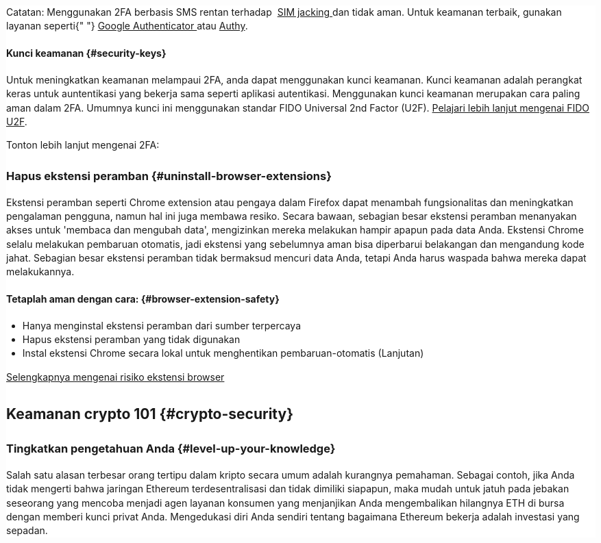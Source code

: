 <InfoBanner emoji=":lock:">
  <div>
    Catatan: Menggunakan 2FA berbasis SMS rentan terhadap 
    <a href="https://www.vice.com/en/article/3kx4ej/sim-jacking-mobile-phone-fraud">
      SIM jacking
    </a>
    dan tidak aman. Untuk keamanan terbaik, gunakan layanan seperti{" "}
    <a href="https://mashable.com/article/how-to-set-up-google-authenticator">
      Google Authenticator
    </a>
    atau <a href="https://authy.com/">Authy</a>.
  </div>
</InfoBanner>

#### Kunci keamanan \{#security-keys}

Untuk meningkatkan keamanan melampaui 2FA, anda dapat menggunakan kunci keamanan. Kunci keamanan adalah perangkat keras untuk auntentikasi yang bekerja sama seperti aplikasi autentikasi. Menggunakan kunci keamanan merupakan cara paling aman dalam 2FA. Umumnya kunci ini menggunakan standar FIDO Universal 2nd Factor (U2F). [Pelajari lebih lanjut mengenai FIDO U2F](https://www.yubico.com/authentication-standards/fido-u2f/).

Tonton lebih lanjut mengenai 2FA:

<YouTube id="m8jlnZuV1i4" start="3479" />

### Hapus ekstensi peramban \{#uninstall-browser-extensions}

Ekstensi peramban seperti Chrome extension atau pengaya dalam Firefox dapat menambah fungsionalitas dan meningkatkan pengalaman pengguna, namun hal ini juga membawa resiko. Secara bawaan, sebagian besar ekstensi peramban menanyakan akses untuk 'membaca dan mengubah data', mengizinkan mereka melakukan hampir apapun pada data Anda. Ekstensi Chrome selalu melakukan pembaruan otomatis, jadi ekstensi yang sebelumnya aman bisa diperbarui belakangan dan mengandung kode jahat. Sebagian besar ekstensi peramban tidak bermaksud mencuri data Anda, tetapi Anda harus waspada bahwa mereka dapat melakukannya.

#### Tetaplah aman dengan cara: \{#browser-extension-safety}

- Hanya menginstal ekstensi peramban dari sumber terpercaya
- Hapus ekstensi peramban yang tidak digunakan
- Instal ekstensi Chrome secara lokal untuk menghentikan pembaruan-otomatis (Lanjutan)

[Selengkapnya mengenai risiko ekstensi browser](https://www.kaspersky.co.uk/blog/browser-extensions-security/12750/)

<Divider />

## Keamanan crypto 101 \{#crypto-security}

### Tingkatkan pengetahuan Anda \{#level-up-your-knowledge}

Salah satu alasan terbesar orang tertipu dalam kripto secara umum adalah kurangnya pemahaman. Sebagai contoh, jika Anda tidak mengerti bahwa jaringan Ethereum terdesentralisasi dan tidak dimiliki siapapun, maka mudah untuk jatuh pada jebakan seseorang yang mencoba menjadi agen layanan konsumen yang menjanjikan Anda mengembalikan hilangnya ETH di bursa dengan memberi kunci privat Anda. Mengedukasi diri Anda sendiri tentang bagaimana Ethereum bekerja adalah investasi yang sepadan.
